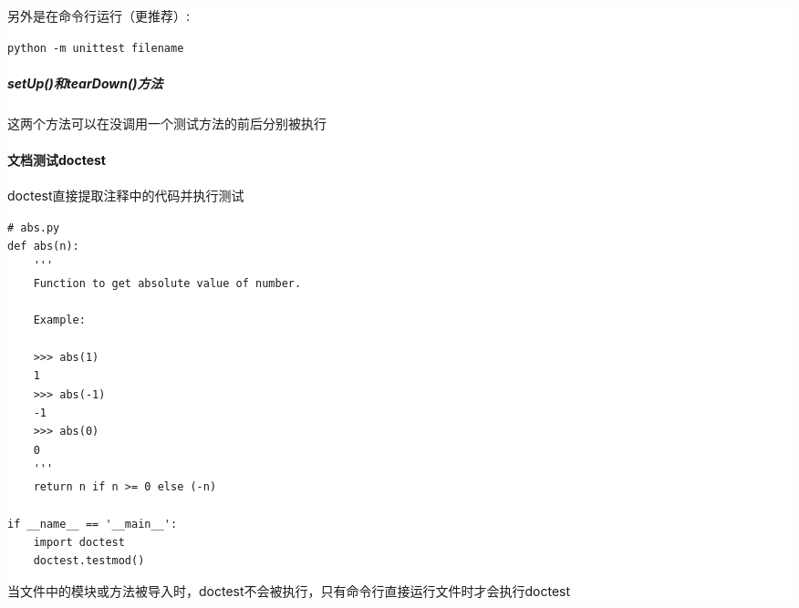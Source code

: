 另外是在命令行运行（更推荐）:

    python -m unittest filename
##### setUp()和tearDown()方法
这两个方法可以在没调用一个测试方法的前后分别被执行

#### 文档测试doctest
doctest直接提取注释中的代码并执行测试  

    # abs.py
    def abs(n):
        '''
        Function to get absolute value of number.

        Example:

        >>> abs(1)
        1
        >>> abs(-1)
        -1
        >>> abs(0)
        0
        '''
        return n if n >= 0 else (-n)

    if __name__ == '__main__':
        import doctest
        doctest.testmod()
当文件中的模块或方法被导入时，doctest不会被执行，只有命令行直接运行文件时才会执行doctest

